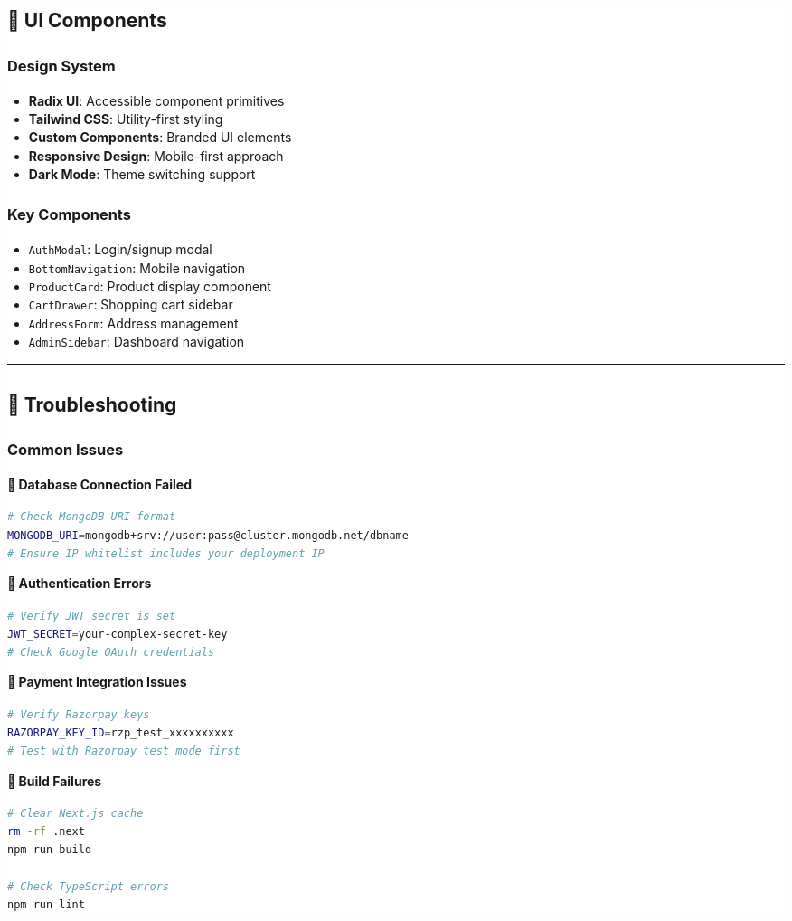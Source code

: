 ## 🎨 UI Components

### **Design System**
- **Radix UI**: Accessible component primitives
- **Tailwind CSS**: Utility-first styling
- **Custom Components**: Branded UI elements
- **Responsive Design**: Mobile-first approach
- **Dark Mode**: Theme switching support

### **Key Components**
- `AuthModal`: Login/signup modal
- `BottomNavigation`: Mobile navigation
- `ProductCard`: Product display component
- `CartDrawer`: Shopping cart sidebar
- `AddressForm`: Address management
- `AdminSidebar`: Dashboard navigation

---

## 🐛 Troubleshooting

### **Common Issues**

**🔴 Database Connection Failed**
```bash
# Check MongoDB URI format
MONGODB_URI=mongodb+srv://user:pass@cluster.mongodb.net/dbname
# Ensure IP whitelist includes your deployment IP
```

**🔴 Authentication Errors**
```bash
# Verify JWT secret is set
JWT_SECRET=your-complex-secret-key
# Check Google OAuth credentials
```

**🔴 Payment Integration Issues**
```bash
# Verify Razorpay keys
RAZORPAY_KEY_ID=rzp_test_xxxxxxxxxx
# Test with Razorpay test mode first
```

**🔴 Build Failures**
```bash
# Clear Next.js cache
rm -rf .next
npm run build

# Check TypeScript errors
npm run lint
```
